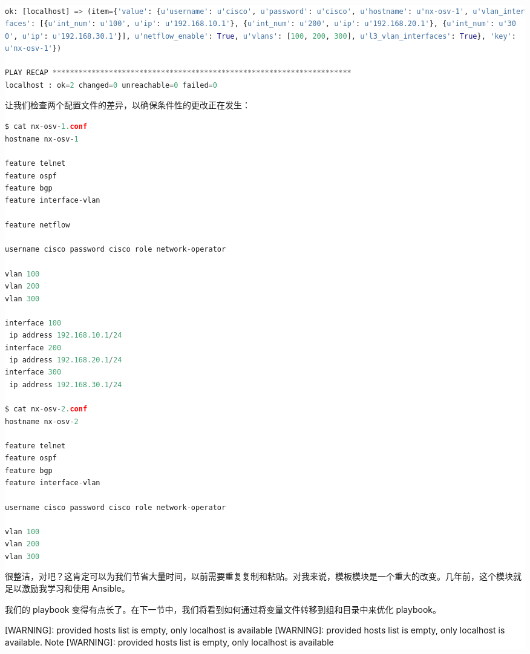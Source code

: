```py
ok: [localhost] => (item={'value': {u'username': u'cisco', u'password': u'cisco', u'hostname': u'nx-osv-1', u'vlan_interfaces': [{u'int_num': u'100', u'ip': u'192.168.10.1'}, {u'int_num': u'200', u'ip': u'192.168.20.1'}, {u'int_num': u'300', u'ip': u'192.168.30.1'}], u'netflow_enable': True, u'vlans': [100, 200, 300], u'l3_vlan_interfaces': True}, 'key': u'nx-osv-1'})

PLAY RECAP *********************************************************************
localhost : ok=2 changed=0 unreachable=0 failed=0
```

让我们检查两个配置文件的差异，以确保条件性的更改正在发生：

```py
$ cat nx-osv-1.conf
hostname nx-osv-1

feature telnet
feature ospf
feature bgp
feature interface-vlan

feature netflow

username cisco password cisco role network-operator

vlan 100
vlan 200
vlan 300

interface 100
 ip address 192.168.10.1/24
interface 200
 ip address 192.168.20.1/24
interface 300
 ip address 192.168.30.1/24

$ cat nx-osv-2.conf
hostname nx-osv-2

feature telnet
feature ospf
feature bgp
feature interface-vlan

username cisco password cisco role network-operator

vlan 100
vlan 200
vlan 300
```

很整洁，对吧？这肯定可以为我们节省大量时间，以前需要重复复制和粘贴。对我来说，模板模块是一个重大的改变。几年前，这个模块就足以激励我学习和使用 Ansible。

我们的 playbook 变得有点长了。在下一节中，我们将看到如何通过将变量文件转移到组和目录中来优化 playbook。


 [WARNING]: provided hosts list is empty, only localhost is available
 [WARNING]: provided hosts list is empty, only localhost is available. Note
 [WARNING]: provided hosts list is empty, only localhost is available